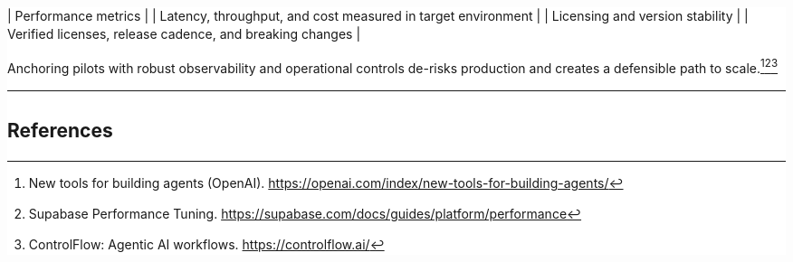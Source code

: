 | Performance metrics |  | Latency, throughput, and cost measured in target environment |
| Licensing and version stability |  | Verified licenses, release cadence, and breaking changes |

Anchoring pilots with robust observability and operational controls de-risks production and creates a defensible path to scale.[^34][^61][^37]

---

## References

[^1]: OpenAI Agents SDK: Orchestrating multiple agents. https://openai.github.io/openai-agents-python/multi_agent/  
[^2]: Building agents with Google Gemini and open source frameworks. https://developers.googleblog.com/en/building-agents-google-gemini-open-source-frameworks/  
[^3]: Build multimodal agents using Gemini, Langchain, and LangGraph. https://cloud.google.com/blog/products/ai-machine-learning/build-multimodal-agents-using-gemini-langchain-and-langgraph  
[^4]: Pipecat Pipeline & Frame Processing Guide. https://docs.pipecat.ai/guides/learn/pipeline  
[^5]: TEN Framework Repository. https://github.com/TEN-framework/ten-framework  
[^6]: Supabase Docs: Architecture. https://supabase.com/docs/guides/getting-started/architecture  
[^7]: Supabase Docs: Realtime. https://supabase.com/docs/guides/realtime  
[^8]: Supabase Docs: Row Level Security (RLS). https://supabase.com/docs/guides/database/postgres/row-level-security  
[^9]: Supabase Docs: Edge Functions. https://supabase.com/docs/guides/functions  
[^10]: Supavisor: Cloud-native Postgres connection pooler. https://github.com/supabase/supavisor  
[^11]: Supabase: The Postgres Vector Database and AI Toolkit. https://supabase.com/modules/vector  
[^12]: Playwright Documentation. https://playwright.dev/  
[^13]: Selenium Official Documentation. https://www.selenium.dev/documentation/  
[^14]: Awesome Browser Automation. https://github.com/angrykoala/awesome-browser-automation  
[^15]: Browser Use: Make websites accessible for AI agents. https://github.com/browser-use/browser-use  
[^16]: Skyvern: LLM+CV web automation. https://github.com/Skyvern-AI/skyvern  
[^17]: ITSM: Complete Guide (HappyFox). https://www.happyfox.com/service-desk-features/it-service-management/  
[^18]: IT Service Desk Automation (ManageEngine). https://www.manageengine.com/products/service-desk/automation/  
[^19]: Help Desk Automation: Benefits and Types (Yellow.ai). https://yellow.ai/blog/help-desk-automation/  
[^20]: MSP Help Desk Software (Freshworks). https://www.freshworks.com/msp/help-desk/  
[^21]: Xurrent: Service Management for MSPs. https://www.xurrent.com/solutions/managed-service-providers  
[^22]: Awesome React. https://github.com/enaqx/awesome-react  
[^23]: Awesome Sysadmin. https://github.com/awesome-foss/awesome-sysadmin  
[^24]: Awesome Open Source SaaS Projects. https://github.com/open-saas-directory/awesome-saas-directory  
[^25]: Awesome OSS Alternatives. https://github.com/RunaCapital/awesome-oss-alternatives  
[^26]: CrewAI Documentation. https://docs.crewai.com/  
[^27]: CrewAI GitHub. https://github.com/crewAIInc/crewAI  
[^28]: MetaGPT GitHub. https://github.com/FoundationAgents/MetaGPT  
[^29]: MetaGPT: Meta Programming for a Multi-Agent Framework (arXiv). https://arxiv.org/abs/2308.00352  
[^30]: TEN VAD Repository. https://github.com/TEN-framework/ten-vad  
[^31]: Pipecat Overview. https://docs.pipecat.ai/guides/learn/overview  
[^32]: AWS Blog: Voice Agents with Pipecat and Amazon Bedrock (Part 1). https://aws.amazon.com/blogs/machine-learning/building-intelligent-ai-voice-agents-with-pipecat-and-amazon-bedrock-part-1/  
[^33]: OpenAI: A Practical Guide to Building Agents (PDF). https://cdn.openai.com/business-guides-and-resources/a-practical-guide-to-building-agents.pdf  
[^34]: New tools for building agents (OpenAI). https://openai.com/index/new-tools-for-building-agents/  
[^35]: OpenAI Agents SDK - Novita Docs. https://novita.ai/docs/guides/openai-agents-sdk  
[^36]: Kestra: Orchestrate everything (GitHub). https://github.com/kestra-io/kestra  
[^37]: ControlFlow: Agentic AI workflows. https://controlflow.ai/  
[^38]: Prefect: ControlFlow (AI Agents). https://www.prefect.io/controlflow  
[^39]: ControlFlow Intro (Prefect Blog). https://www.prefect.io/blog/controlflow-intro  
[^40]: Awesome Browser Use Prompts. https://github.com/browser-use/awesome-prompts  
[^41]: Top 10 ITSM Vendors (Apps Run The World). https://www.appsruntheworld.com/top-10-it-service-management-software-vendors-and-market-forecast/  
[^42]: Gartner: ITSM Platforms Reviews. https://www.gartner.com/reviews/market/it-service-management-platforms  
[^43]: Awesome React Components. https://github.com/brillout/awesome-react-components  
[^44]: GreatFrontend: Most useful React libraries. https://www.greatfrontend.com/blog/most-useful-and-impactful-react-ecosystem-libraries  
[^45]: Supabase Realtime Architecture. https://supabase.com/docs/guides/realtime/architecture  
[^46]: Supabase Realtime GitHub. https://github.com/supabase/realtime  
[^47]: Supabase Auth Architecture. https://supabase.com/docs/guides/auth/architecture  
[^48]: Supabase Functions: Routing. https://supabase.com/docs/guides/functions/routing  
[^49]: Supabase Functions: WebSockets. https://supabase.com/docs/guides/functions/websockets  
[^50]: Supabase JS: Functions.invoke. https://supabase.com/docs/reference/javascript/functions-invoke  
[^51]: Awesome Supabase. https://github.com/lyqht/awesome-supabase  
[^52]: Made with Supabase. https://github.com/zernonia/madewithsupabase  
[^53]: DevOps Monitoring (Atlassian). https://www.atlassian.com/devops/devops-tools/devops-monitoring  
[^54]: Awesome SaaS Boilerplates. https://github.com/smirnov-am/awesome-saas-boilerplates  
[^55]: free-for-dev. https://github.com/ripienaar/free-for-dev  
[^56]: Full-stack FastAPI template (React). https://github.com/fastapi/full-stack-fastapi-template  
[^57]: Supabase Realtime: Broadcast and Presence Authorization. https://supabase.com/blog/supabase-realtime-broadcast-and-presence-authorization  

[^58]: Supabase Multi-tenant Discussion #1615. https://github.com/orgs/supabase/discussions/1615  
[^59]: Datamation: Multi-Tenant Architecture Guide. https://www.datamation.com/big-data/what-is-multi-tenant-architecture/  
[^60]: Supabase Storage: Access Control. https://supabase.com/docs/guides/storage/security/access-control  
[^61]: Supabase Performance Tuning. https://supabase.com/docs/guides/platform/performance  
[^62]: Supabase: Connecting to Postgres. https://supabase.com/docs/guides/database/connecting-to-postgres  
[^63]: Springtail: Elastic read scaling for Supabase. https://www.springtail.io/blog/supabase-integration  
[^64]: Processing large jobs with Edge Functions, Cron, and ... (Supabase). https://supabase.com/blog/processing-large-jobs-with-edge-functions  
[^65]: Supabase Queues (Dev.to). https://dev.to/supabase/supabase-queues-5fne  
[^66]: Beyond basic indexes (Dev.to). https://dev.to/damasosanoja/beyond-basic-indexes-advanced-postgres-indexing-for-maximum-supabase-performance-3oj1  
[^67]: Selenium WebDriver Specification (W3C). https://www.w3.org/TR/webdriver1  
[^68]: CrewAI: A Guide With Examples (DataCamp). https://www.datacamp.com/tutorial/crew-ai  
[^69]: How to Structure a Multi-Tenant Backend in Supabase (Reddit). https://www.reddit.com/r/Supabase/comments/1iyv3c6/how_to_structure_a_multitenant_backend_in/  
[^70]: Supabase Public API Demo (GitHub). https://github.com/psteinroe/supabase-public-api-demo  
[^71]: Awesome Production Machine Learning. https://github.com/EthicalML/awesome-production-machine-learning  
[^72]: Awesome Sysadmin (backup/restore best practices). https://github.com/awesome-foss/awesome-sysadmin